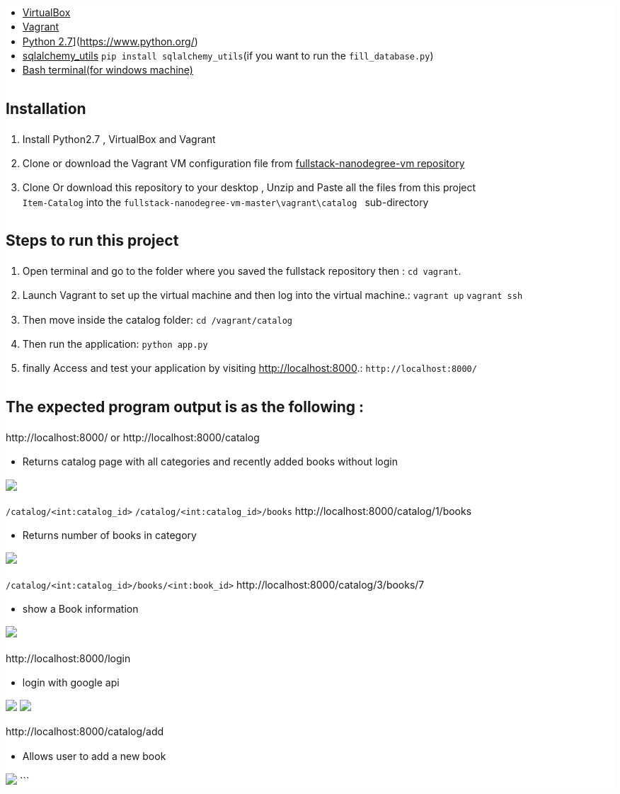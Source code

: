 -   [VirtualBox](https://www.virtualbox.org/)
-   [Vagrant](https://www.vagrantup.com/)
-   [Python 2.7](https://www.python.org/)](https://www.python.org/)
-   [sqlalchemy_utils](http://initd.org/psycopg/docs/install.html)  `pip install sqlalchemy_utils`(if you want to run the  ``fill_database.py``)
-   [Bash terminal(for windows machine)](https://git-scm.com/downloads)

## Installation

1.  Install Python2.7 , VirtualBox and Vagrant
    
2.  Clone or download the Vagrant VM configuration file from  [fullstack-nanodegree-vm repository](https://github.com/udacity/fullstack-nanodegree-vm)
    
3.  Clone Or download this repository to your desktop , Unzip and  Paste all the files  from this project  
`Item-Catalog` into the ```fullstack-nanodegree-vm-master\vagrant\catalog ``` sub-directory
    


## Steps to run this project

1.  Open terminal and go to the folder where you saved the fullstack repository then :  `cd vagrant`.
2.  Launch Vagrant to set up the virtual machine and then log into the virtual machine.:  `vagrant up`  `vagrant ssh`
    
3. Then move inside the catalog folder:
`cd /vagrant/catalog`
    
4. Then run the application:
`python app.py`

5. finally Access and test your application by visiting  [http://localhost:8000](http://localhost:8000/).:
`http://localhost:8000/`
   
    

## The expected program output is as the following : 

http://localhost:8000/ or http://localhost:8000/catalog 
- Returns catalog page with all categories and recently added books without login
<img src="screenshot/catalog.jpg" width="800">
 
 
 ```/catalog/<int:catalog_id>```
 ```/catalog/<int:catalog_id>/books```
http://localhost:8000/catalog/1/books
- Returns number of  books in  category 
<img src="screenshot/categories.jpg" width="800">
  
  
```/catalog/<int:catalog_id>/books/<int:book_id>```
http://localhost:8000/catalog/3/books/7
- show a Book information
<img src="screenshot/book.jpg" width="800">


http://localhost:8000/login
- login with google api
<img src="screenshot/login.jpg" width="800">
<img src="screenshot/login2.jpg" width="800">


http://localhost:8000/catalog/add
- Allows user to add a new book
<img src="screenshot/add.jpg" width="800">
 ```